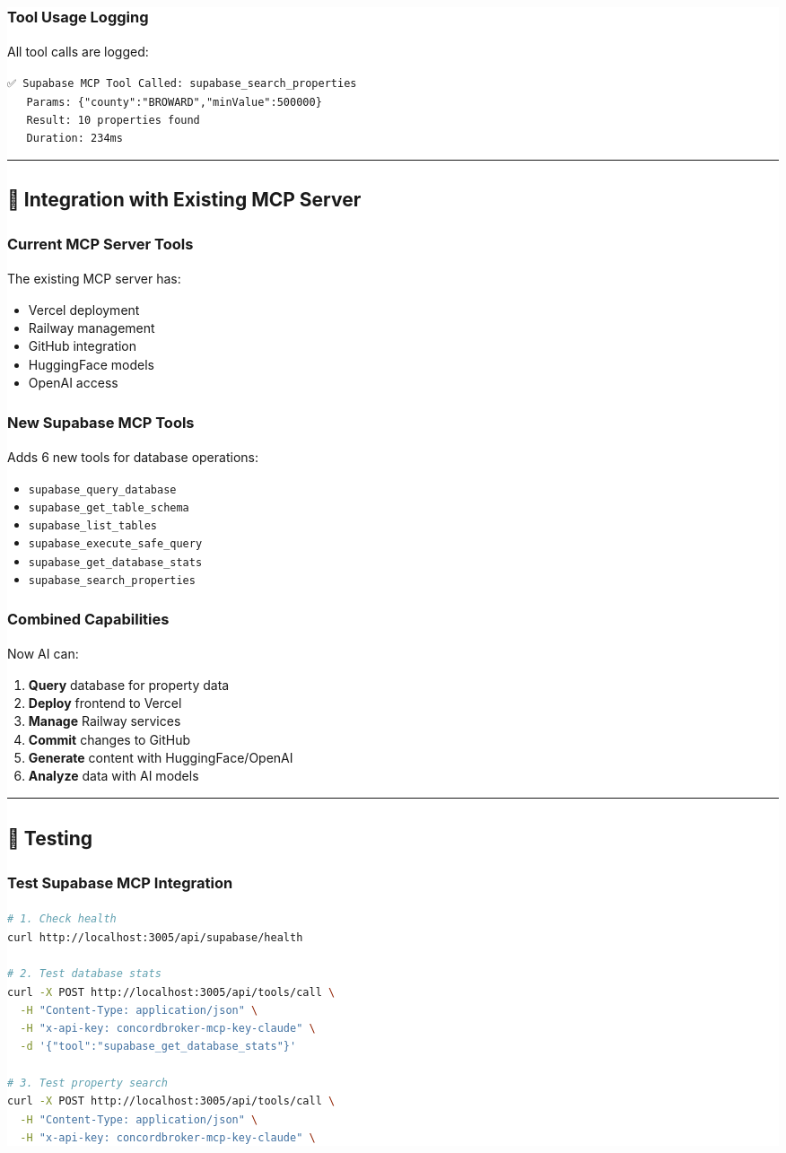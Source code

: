 ### Tool Usage Logging

All tool calls are logged:

```
✅ Supabase MCP Tool Called: supabase_search_properties
   Params: {"county":"BROWARD","minValue":500000}
   Result: 10 properties found
   Duration: 234ms
```

---

## 🔄 Integration with Existing MCP Server

### Current MCP Server Tools

The existing MCP server has:
- Vercel deployment
- Railway management
- GitHub integration
- HuggingFace models
- OpenAI access

### New Supabase MCP Tools

Adds 6 new tools for database operations:
- `supabase_query_database`
- `supabase_get_table_schema`
- `supabase_list_tables`
- `supabase_execute_safe_query`
- `supabase_get_database_stats`
- `supabase_search_properties`

### Combined Capabilities

Now AI can:
1. **Query** database for property data
2. **Deploy** frontend to Vercel
3. **Manage** Railway services
4. **Commit** changes to GitHub
5. **Generate** content with HuggingFace/OpenAI
6. **Analyze** data with AI models

---

## 🧪 Testing

### Test Supabase MCP Integration

```bash
# 1. Check health
curl http://localhost:3005/api/supabase/health

# 2. Test database stats
curl -X POST http://localhost:3005/api/tools/call \
  -H "Content-Type: application/json" \
  -H "x-api-key: concordbroker-mcp-key-claude" \
  -d '{"tool":"supabase_get_database_stats"}'

# 3. Test property search
curl -X POST http://localhost:3005/api/tools/call \
  -H "Content-Type: application/json" \
  -H "x-api-key: concordbroker-mcp-key-claude" \
```
